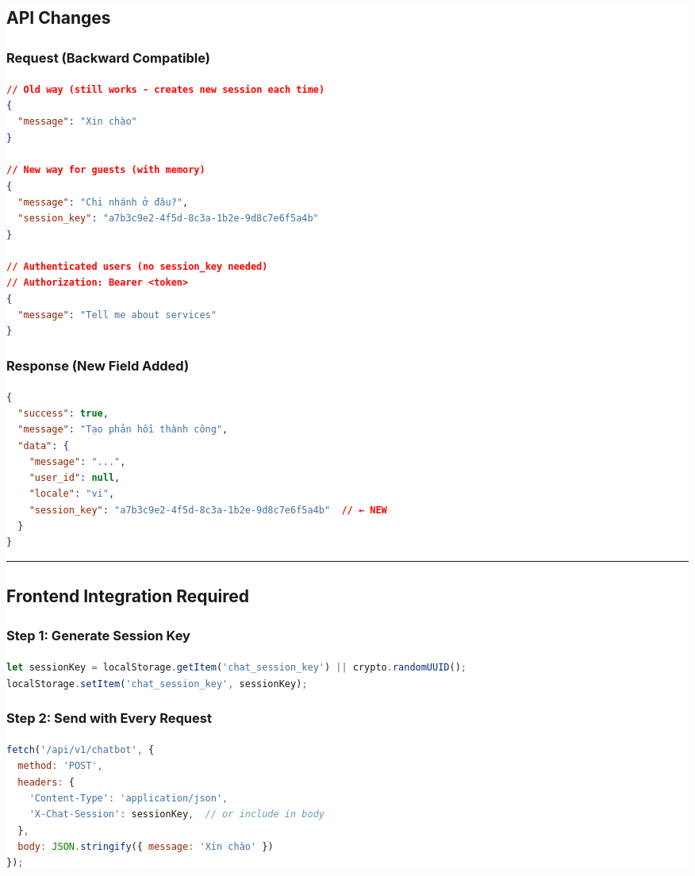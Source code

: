 
## API Changes

### Request (Backward Compatible)
```json
// Old way (still works - creates new session each time)
{
  "message": "Xin chào"
}

// New way for guests (with memory)
{
  "message": "Chi nhánh ở đâu?",
  "session_key": "a7b3c9e2-4f5d-8c3a-1b2e-9d8c7e6f5a4b"
}

// Authenticated users (no session_key needed)
// Authorization: Bearer <token>
{
  "message": "Tell me about services"
}
```

### Response (New Field Added)
```json
{
  "success": true,
  "message": "Tạo phản hồi thành công",
  "data": {
    "message": "...",
    "user_id": null,
    "locale": "vi",
    "session_key": "a7b3c9e2-4f5d-8c3a-1b2e-9d8c7e6f5a4b"  // ← NEW
  }
}
```

---

## Frontend Integration Required

### Step 1: Generate Session Key
```javascript
let sessionKey = localStorage.getItem('chat_session_key') || crypto.randomUUID();
localStorage.setItem('chat_session_key', sessionKey);
```

### Step 2: Send with Every Request
```javascript
fetch('/api/v1/chatbot', {
  method: 'POST',
  headers: {
    'Content-Type': 'application/json',
    'X-Chat-Session': sessionKey,  // or include in body
  },
  body: JSON.stringify({ message: 'Xin chào' })
});
```
